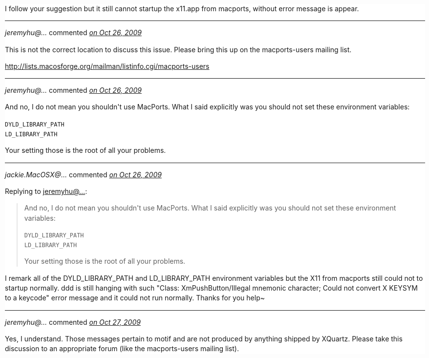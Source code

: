 I follow your suggestion but it still cannot startup the x11.app from macports, without error message is appear.



---

*jeremyhu@…* commented *[on Oct 26, 2009](https://xquartz.macosforge.org/trac/ticket/323#comment:17 "October 26, 2009 at 9:39 AM PDT")*

This is not the correct location to discuss this issue. Please bring this up on the macports-users mailing list.

<http://lists.macosforge.org/mailman/listinfo.cgi/macports-users>



---

*jeremyhu@…* commented *[on Oct 26, 2009](https://xquartz.macosforge.org/trac/ticket/323#comment:18 "October 26, 2009 at 9:40 AM PDT")*

And no, I do not mean you shouldn't use MacPorts. What I said explicitly was you should not set these environment variables:

    DYLD_LIBRARY_PATH
    LD_LIBRARY_PATH

Your setting those is the root of all your problems.



---

*jackie.MacOSX@…* commented *[on Oct 26, 2009](https://xquartz.macosforge.org/trac/ticket/323#comment:19 "October 26, 2009 at 7:56 PM PDT")*

Replying to [jeremyhu@…](https://xquartz.macosforge.org/trac/ticket/323#comment:18):

> And no, I do not mean you shouldn't use MacPorts. What I said explicitly was you should not set these environment variables:
>
>     DYLD_LIBRARY_PATH
>     LD_LIBRARY_PATH
>
> Your setting those is the root of all your problems.

I remark all of the DYLD\_LIBRARY\_PATH and LD\_LIBRARY\_PATH environment variables but the X11 from macports still could not to startup normally.
ddd is still hanging with such "Class: XmPushButton/Illegal mnemonic character; Could not convert X KEYSYM to a keycode" error message and it could not run normally.
Thanks for you help~



---

*jeremyhu@…* commented *[on Oct 27, 2009](https://xquartz.macosforge.org/trac/ticket/323#comment:20 "October 27, 2009 at 12:31 AM PDT")*

Yes, I understand. Those messages pertain to motif and are not produced by anything shipped by XQuartz. Please take this discussion to an appropriate forum (like the macports-users mailing list).



